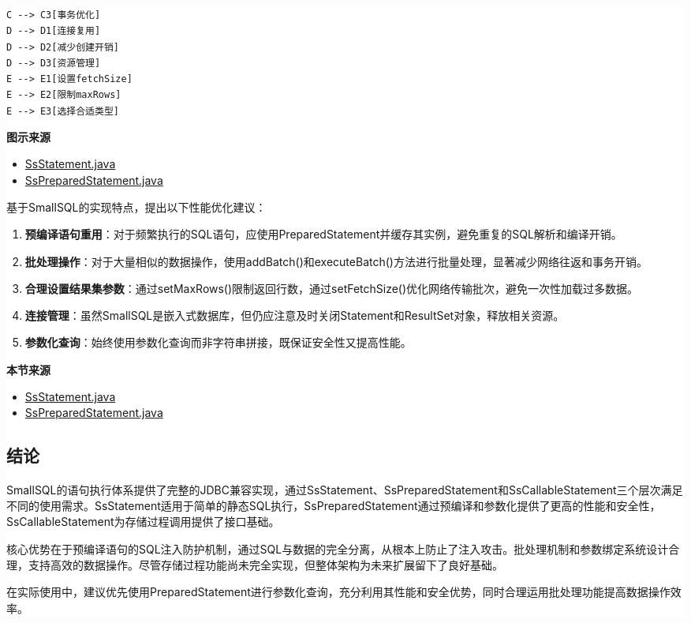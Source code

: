 ```mermaid
C --> C3[事务优化]
D --> D1[连接复用]
D --> D2[减少创建开销]
D --> D3[资源管理]
E --> E1[设置fetchSize]
E --> E2[限制maxRows]
E --> E3[选择合适类型]
```

**图示来源**
- [SsStatement.java](file://src/main/java/io/leavesfly/smallsql/jdbc/statement/SsStatement.java#L200-L250)
- [SsPreparedStatement.java](file://src/main/java/io/leavesfly/smallsql/jdbc/statement/SsPreparedStatement.java#L1-L524)

基于SmallSQL的实现特点，提出以下性能优化建议：

1. **预编译语句重用**：对于频繁执行的SQL语句，应使用PreparedStatement并缓存其实例，避免重复的SQL解析和编译开销。

2. **批处理操作**：对于大量相似的数据操作，使用addBatch()和executeBatch()方法进行批量处理，显著减少网络往返和事务开销。

3. **合理设置结果集参数**：通过setMaxRows()限制返回行数，通过setFetchSize()优化网络传输批次，避免一次性加载过多数据。

4. **连接管理**：虽然SmallSQL是嵌入式数据库，但仍应注意及时关闭Statement和ResultSet对象，释放相关资源。

5. **参数化查询**：始终使用参数化查询而非字符串拼接，既保证安全性又提高性能。

**本节来源**
- [SsStatement.java](file://src/main/java/io/leavesfly/smallsql/jdbc/statement/SsStatement.java#L200-L250)
- [SsPreparedStatement.java](file://src/main/java/io/leavesfly/smallsql/jdbc/statement/SsPreparedStatement.java#L1-L524)

## 结论
SmallSQL的语句执行体系提供了完整的JDBC兼容实现，通过SsStatement、SsPreparedStatement和SsCallableStatement三个层次满足不同的使用需求。SsStatement适用于简单的静态SQL执行，SsPreparedStatement通过预编译和参数化提供了更高的性能和安全性，SsCallableStatement为存储过程调用提供了接口基础。

核心优势在于预编译语句的SQL注入防护机制，通过SQL与数据的完全分离，从根本上防止了注入攻击。批处理机制和参数绑定系统设计合理，支持高效的数据操作。尽管存储过程功能尚未完全实现，但整体架构为未来扩展留下了良好基础。

在实际使用中，建议优先使用PreparedStatement进行参数化查询，充分利用其性能和安全优势，同时合理运用批处理功能提高数据操作效率。